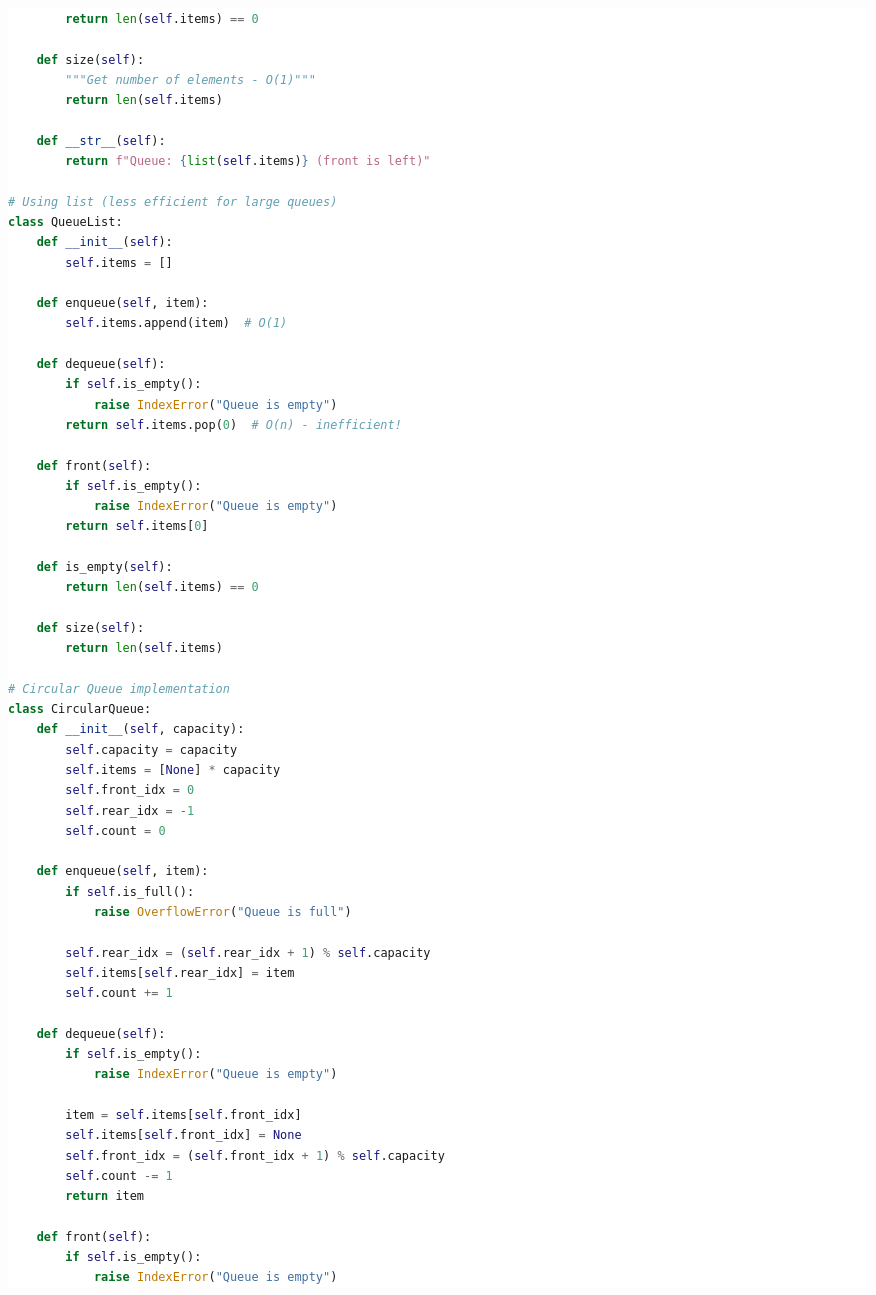 ```python
        return len(self.items) == 0
    
    def size(self):
        """Get number of elements - O(1)"""
        return len(self.items)
    
    def __str__(self):
        return f"Queue: {list(self.items)} (front is left)"

# Using list (less efficient for large queues)
class QueueList:
    def __init__(self):
        self.items = []
    
    def enqueue(self, item):
        self.items.append(item)  # O(1)
    
    def dequeue(self):
        if self.is_empty():
            raise IndexError("Queue is empty")
        return self.items.pop(0)  # O(n) - inefficient!
    
    def front(self):
        if self.is_empty():
            raise IndexError("Queue is empty")
        return self.items[0]
    
    def is_empty(self):
        return len(self.items) == 0
    
    def size(self):
        return len(self.items)

# Circular Queue implementation
class CircularQueue:
    def __init__(self, capacity):
        self.capacity = capacity
        self.items = [None] * capacity
        self.front_idx = 0
        self.rear_idx = -1
        self.count = 0
    
    def enqueue(self, item):
        if self.is_full():
            raise OverflowError("Queue is full")
        
        self.rear_idx = (self.rear_idx + 1) % self.capacity
        self.items[self.rear_idx] = item
        self.count += 1
    
    def dequeue(self):
        if self.is_empty():
            raise IndexError("Queue is empty")
        
        item = self.items[self.front_idx]
        self.items[self.front_idx] = None
        self.front_idx = (self.front_idx + 1) % self.capacity
        self.count -= 1
        return item
    
    def front(self):
        if self.is_empty():
            raise IndexError("Queue is empty")
```